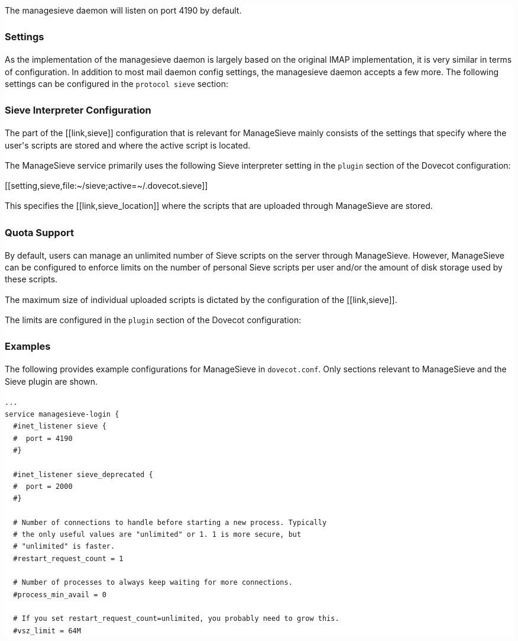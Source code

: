 The managesieve daemon will listen on port 4190 by default.

### Settings

As the implementation of the managesieve daemon is largely based on the
original IMAP implementation, it is very similar in terms of configuration.
In addition to most mail daemon config settings, the managesieve daemon
accepts a few more. The following settings can be configured in the
`protocol sieve` section:

<SettingsComponent tag="managesieve" level="3" />

### Sieve Interpreter Configuration

The part of the [[link,sieve]] configuration that is relevant
for ManageSieve mainly consists of the settings that specify where the
user's scripts are stored and where the active script is located.

The ManageSieve service primarily uses the following Sieve interpreter
setting in the `plugin` section of the Dovecot configuration:

[[setting,sieve,file:~/sieve;active=~/.dovecot.sieve]]

This specifies the [[link,sieve_location]] where the scripts that are
uploaded through ManageSieve are stored.

### Quota Support

By default, users can manage an unlimited number of Sieve scripts on the
server through ManageSieve. However, ManageSieve can be configured to
enforce limits on the number of personal Sieve scripts per user and/or
the amount of disk storage used by these scripts.

The maximum size of individual uploaded scripts is dictated by the
configuration of the [[link,sieve]].

The limits are configured in the `plugin` section of the Dovecot
configuration:

<SettingsComponent tag="managesieve_quota" level="3" />

### Examples

The following provides example configurations for ManageSieve in
`dovecot.conf`. Only sections relevant to ManageSieve and the Sieve plugin
are shown.

```
...
service managesieve-login {
  #inet_listener sieve {
  #  port = 4190
  #}

  #inet_listener sieve_deprecated {
  #  port = 2000
  #}

  # Number of connections to handle before starting a new process. Typically
  # the only useful values are "unlimited" or 1. 1 is more secure, but
  # "unlimited" is faster.
  #restart_request_count = 1

  # Number of processes to always keep waiting for more connections.
  #process_min_avail = 0

  # If you set restart_request_count=unlimited, you probably need to grow this.
  #vsz_limit = 64M
```